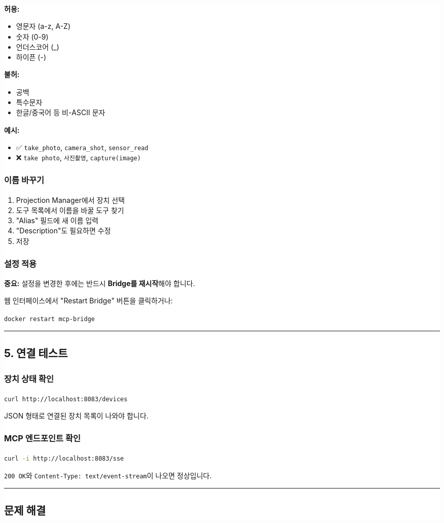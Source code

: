 **허용:**
- 영문자 (a-z, A-Z)
- 숫자 (0-9)
- 언더스코어 (_)
- 하이픈 (-)

**불허:**
- 공백
- 특수문자
- 한글/중국어 등 비-ASCII 문자

**예시:**
- ✅ `take_photo`, `camera_shot`, `sensor_read`
- ❌ `take photo`, `사진촬영`, `capture(image)`

### 이름 바꾸기

1. Projection Manager에서 장치 선택
2. 도구 목록에서 이름을 바꿀 도구 찾기
3. "Alias" 필드에 새 이름 입력
4. "Description"도 필요하면 수정
5. 저장

### 설정 적용

**중요:** 설정을 변경한 후에는 반드시 **Bridge를 재시작**해야 합니다.

웹 인터페이스에서 "Restart Bridge" 버튼을 클릭하거나:

```bash
docker restart mcp-bridge
```

---

## 5. 연결 테스트

### 장치 상태 확인

```bash
curl http://localhost:8083/devices
```

JSON 형태로 연결된 장치 목록이 나와야 합니다.

### MCP 엔드포인트 확인

```bash
curl -i http://localhost:8083/sse
```

`200 OK`와 `Content-Type: text/event-stream`이 나오면 정상입니다.

---

## 문제 해결
